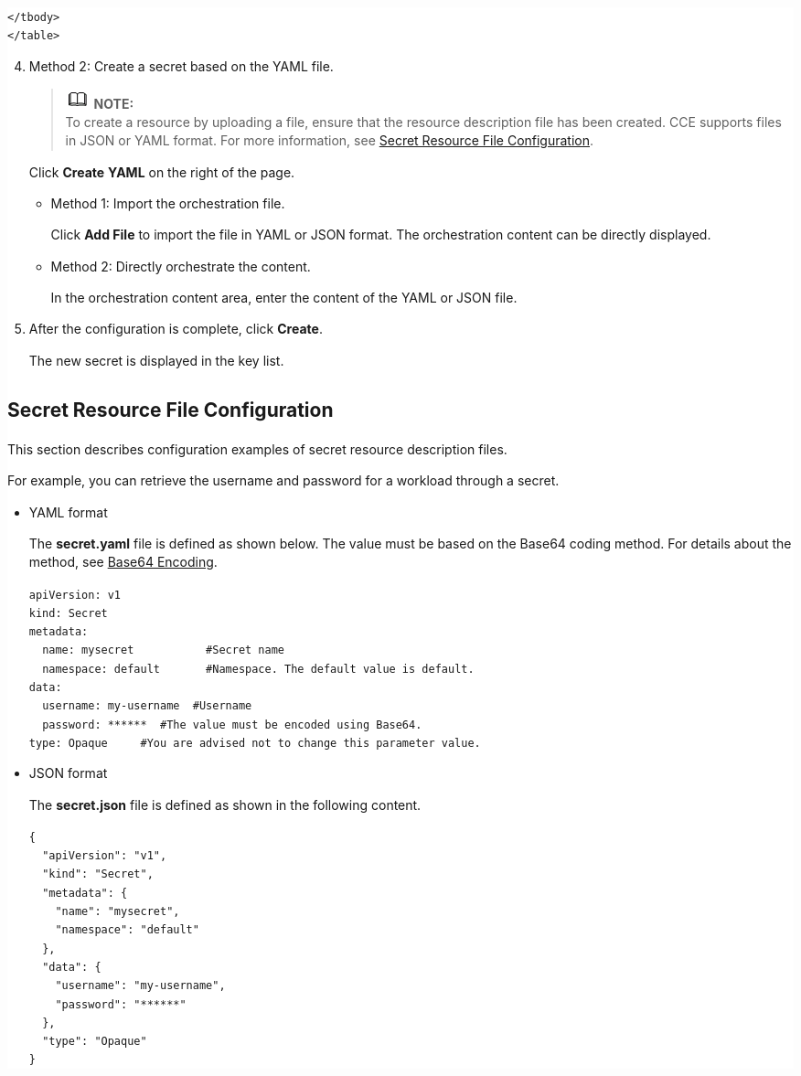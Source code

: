     </tbody>
    </table>

4.  <a name="li69121840101813"></a>Method 2: Create a secret based on the YAML file.

    >![](public_sys-resources/icon-note.gif) **NOTE:**   
    >To create a resource by uploading a file, ensure that the resource description file has been created. CCE supports files in JSON or YAML format. For more information, see  [Secret Resource File Configuration](#section187197531454).  

    Click  **Create** **YAML**  on the right of the page.

    -   Method 1: Import the orchestration file.

        Click  **Add File**  to import the file in YAML or JSON format. The orchestration content can be directly displayed.

    -   Method 2: Directly orchestrate the content.

        In the orchestration content area, enter the content of the YAML or JSON file.

5.  After the configuration is complete, click  **Create**.

    The new secret is displayed in the key list.


## Secret Resource File Configuration<a name="section187197531454"></a>

This section describes configuration examples of secret resource description files.

For example, you can retrieve the username and password for a workload through a secret.

-   YAML format

    The  **secret.yaml**  file is defined as shown below. The value must be based on the Base64 coding method. For details about the method, see  [Base64 Encoding](#section175000605919).

    ```
    apiVersion: v1
    kind: Secret
    metadata:
      name: mysecret           #Secret name
      namespace: default       #Namespace. The default value is default.
    data:
      username: my-username  #Username
      password: ******  #The value must be encoded using Base64.
    type: Opaque     #You are advised not to change this parameter value.
    ```

-   JSON format

    The  **secret.json**  file is defined as shown in the following content.

    ```
    {
      "apiVersion": "v1",
      "kind": "Secret",
      "metadata": {
        "name": "mysecret",
        "namespace": "default"
      },
      "data": {
        "username": "my-username",
        "password": "******"
      },
      "type": "Opaque"
    }
    ```